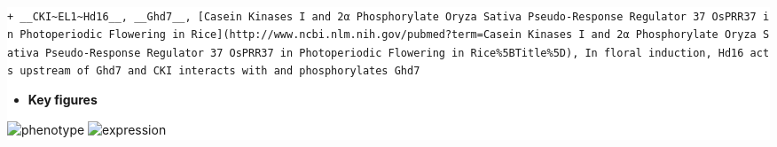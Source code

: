     + __CKI~EL1~Hd16__, __Ghd7__, [Casein Kinases I and 2α Phosphorylate Oryza Sativa Pseudo-Response Regulator 37 OsPRR37 in Photoperiodic Flowering in Rice](http://www.ncbi.nlm.nih.gov/pubmed?term=Casein Kinases I and 2α Phosphorylate Oryza Sativa Pseudo-Response Regulator 37 OsPRR37 in Photoperiodic Flowering in Rice%5BTitle%5D), In floral induction, Hd16 acts upstream of Ghd7 and CKI interacts with and phosphorylates Ghd7

* **Key figures**  
<img src="http://ricencode.github.io/images/Hd16.pheno.png" alt="phenotype"  style="width: 600px;"/>

<img src="http://ricencode.github.io/images/Hd16.exp.png" alt="expression"  style="width: 600px;"/>


